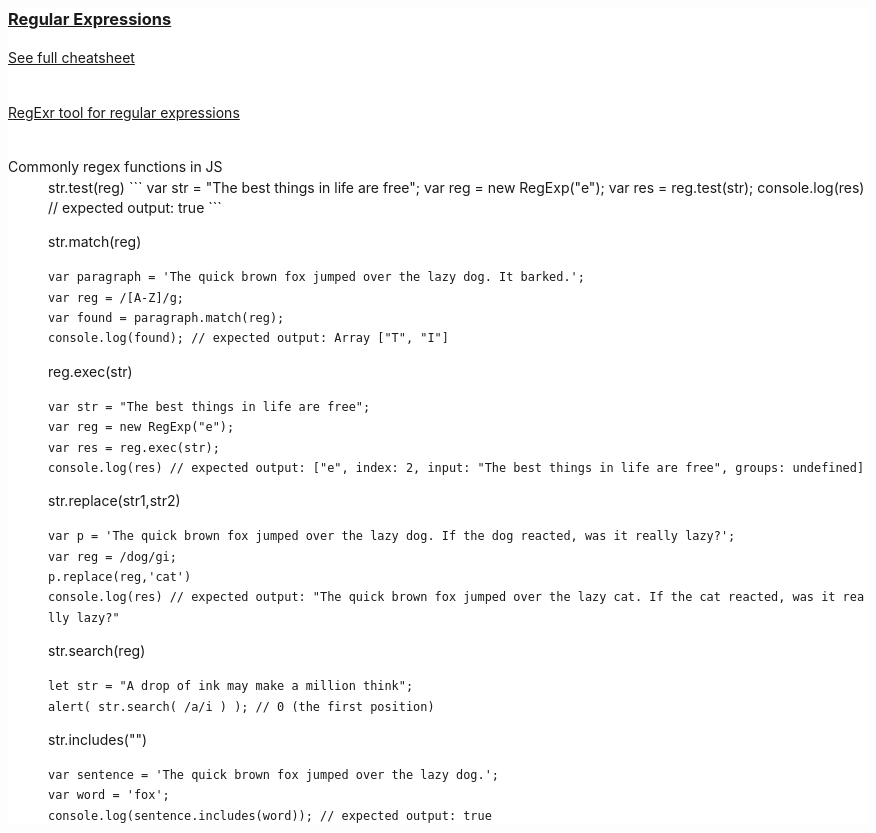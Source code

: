 <h3 class="section-head" id="h-Section3"><a href="#h-Section3">Regular Expressions</a></h3>
  <div class="example">
    <dl>
      <dt><a href="/files/regex">See full cheatsheet</a></dt><br/>
    <dl>
    <dl>
      <dt><a href="https://regexr.com/">RegExr tool for regular expressions</a></dt><br/>
    <dl>
    <dl>
      <dt>Commonly regex functions in JS</dt>
      <dd>str.test(reg)
```
var str = "The best things in life are free";
var reg = new RegExp("e");
var res = reg.test(str);
console.log(res) // expected output: true
```

str.match(reg)
```
var paragraph = 'The quick brown fox jumped over the lazy dog. It barked.';
var reg = /[A-Z]/g;
var found = paragraph.match(reg);
console.log(found); // expected output: Array ["T", "I"]
```

reg.exec(str)
```
var str = "The best things in life are free";
var reg = new RegExp("e");
var res = reg.exec(str);
console.log(res) // expected output: ["e", index: 2, input: "The best things in life are free", groups: undefined]
```

str.replace(str1,str2)
```
var p = 'The quick brown fox jumped over the lazy dog. If the dog reacted, was it really lazy?';
var reg = /dog/gi;
p.replace(reg,'cat')
console.log(res) // expected output: "The quick brown fox jumped over the lazy cat. If the cat reacted, was it really lazy?"
```

str.search(reg)
```
let str = "A drop of ink may make a million think";
alert( str.search( /a/i ) ); // 0 (the first position)
```

str.includes("")
```
var sentence = 'The quick brown fox jumped over the lazy dog.';
var word = 'fox';
console.log(sentence.includes(word)); // expected output: true
```
